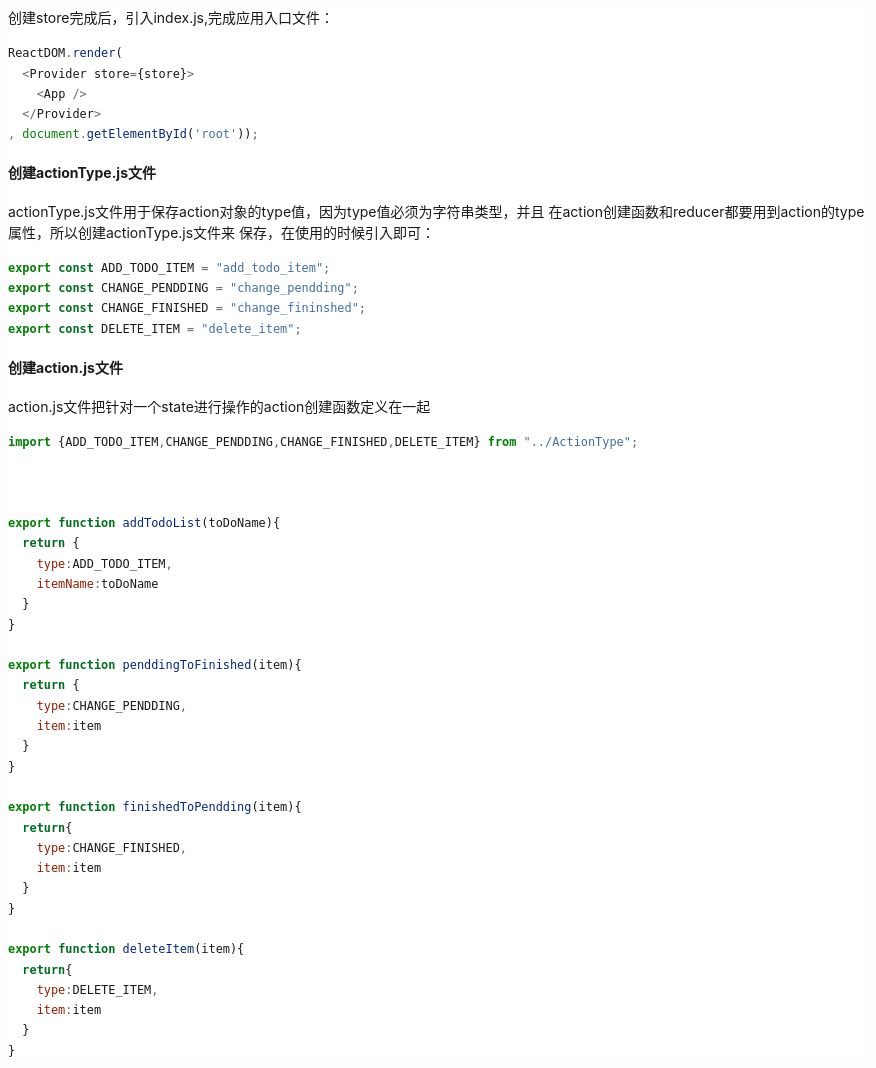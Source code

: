 
创建store完成后，引入index.js,完成应用入口文件：
```javaScript
ReactDOM.render(
  <Provider store={store}>
    <App />
  </Provider>
, document.getElementById('root'));
```

#### 创建actionType.js文件
actionType.js文件用于保存action对象的type值，因为type值必须为字符串类型，并且
在action创建函数和reducer都要用到action的type属性，所以创建actionType.js文件来
保存，在使用的时候引入即可：
```javaScript
export const ADD_TODO_ITEM = "add_todo_item";
export const CHANGE_PENDDING = "change_pendding";
export const CHANGE_FINISHED = "change_fininshed";
export const DELETE_ITEM = "delete_item";
```

#### 创建action.js文件
action.js文件把针对一个state进行操作的action创建函数定义在一起
```javaScript
import {ADD_TODO_ITEM,CHANGE_PENDDING,CHANGE_FINISHED,DELETE_ITEM} from "../ActionType";



export function addTodoList(toDoName){
  return {
    type:ADD_TODO_ITEM,
    itemName:toDoName
  }
}

export function penddingToFinished(item){
  return {
    type:CHANGE_PENDDING,
    item:item
  }
}

export function finishedToPendding(item){
  return{
    type:CHANGE_FINISHED,
    item:item
  }
}

export function deleteItem(item){
  return{
    type:DELETE_ITEM,
    item:item
  }
}
```
